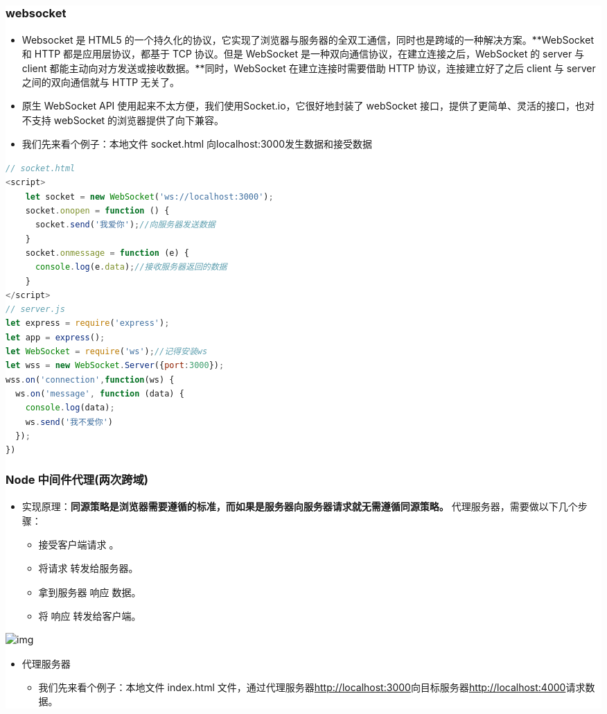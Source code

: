   ```
  ```

### websocket

- Websocket 是 HTML5 的一个持久化的协议，它实现了浏览器与服务器的全双工通信，同时也是跨域的一种解决方案。**WebSocket 和 HTTP 都是应用层协议，都基于 TCP 协议。但是 WebSocket 是一种双向通信协议，在建立连接之后，WebSocket 的 server 与 client 都能主动向对方发送或接收数据。**同时，WebSocket 在建立连接时需要借助 HTTP 协议，连接建立好了之后 client 与 server 之间的双向通信就与 HTTP 无关了。

- 原生 WebSocket API 使用起来不太方便，我们使用Socket.io，它很好地封装了 webSocket 接口，提供了更简单、灵活的接口，也对不支持 webSocket 的浏览器提供了向下兼容。

- 我们先来看个例子：本地文件 socket.html 向localhost:3000发生数据和接受数据

```javascript
// socket.html
<script>
    let socket = new WebSocket('ws://localhost:3000');
    socket.onopen = function () {
      socket.send('我爱你');//向服务器发送数据
    }
    socket.onmessage = function (e) {
      console.log(e.data);//接收服务器返回的数据
    }
</script>
// server.js
let express = require('express');
let app = express();
let WebSocket = require('ws');//记得安装ws
let wss = new WebSocket.Server({port:3000});
wss.on('connection',function(ws) {
  ws.on('message', function (data) {
    console.log(data);
    ws.send('我不爱你')
  });
})
```

### Node 中间件代理(两次跨域)

- 实现原理：**同源策略是浏览器需要遵循的标准，而如果是服务器向服务器请求就无需遵循同源策略。**  代理服务器，需要做以下几个步骤：

  - 接受客户端请求 。

  - 将请求 转发给服务器。

  - 拿到服务器 响应 数据。

  - 将 响应 转发给客户端。

![img](D:\Confidential-documents\React\imgs\1620)

- 代理服务器

  - 我们先来看个例子：本地文件 index.html 文件，通过代理服务器[http://localhost:3000](http://localhost:3000/)向目标服务器[http://localhost:4000](http://localhost:4000/)请求数据。
